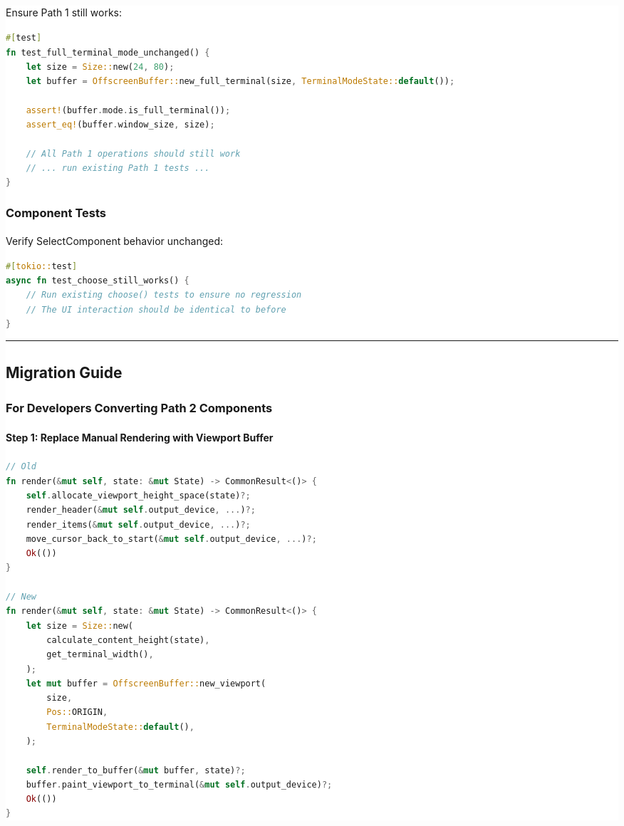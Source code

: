 Ensure Path 1 still works:

```rust
#[test]
fn test_full_terminal_mode_unchanged() {
    let size = Size::new(24, 80);
    let buffer = OffscreenBuffer::new_full_terminal(size, TerminalModeState::default());

    assert!(buffer.mode.is_full_terminal());
    assert_eq!(buffer.window_size, size);

    // All Path 1 operations should still work
    // ... run existing Path 1 tests ...
}
```

### Component Tests

Verify SelectComponent behavior unchanged:

```rust
#[tokio::test]
async fn test_choose_still_works() {
    // Run existing choose() tests to ensure no regression
    // The UI interaction should be identical to before
}
```

---

## Migration Guide

### For Developers Converting Path 2 Components

#### Step 1: Replace Manual Rendering with Viewport Buffer

```rust
// Old
fn render(&mut self, state: &mut State) -> CommonResult<()> {
    self.allocate_viewport_height_space(state)?;
    render_header(&mut self.output_device, ...)?;
    render_items(&mut self.output_device, ...)?;
    move_cursor_back_to_start(&mut self.output_device, ...)?;
    Ok(())
}

// New
fn render(&mut self, state: &mut State) -> CommonResult<()> {
    let size = Size::new(
        calculate_content_height(state),
        get_terminal_width(),
    );
    let mut buffer = OffscreenBuffer::new_viewport(
        size,
        Pos::ORIGIN,
        TerminalModeState::default(),
    );

    self.render_to_buffer(&mut buffer, state)?;
    buffer.paint_viewport_to_terminal(&mut self.output_device)?;
    Ok(())
}
```
